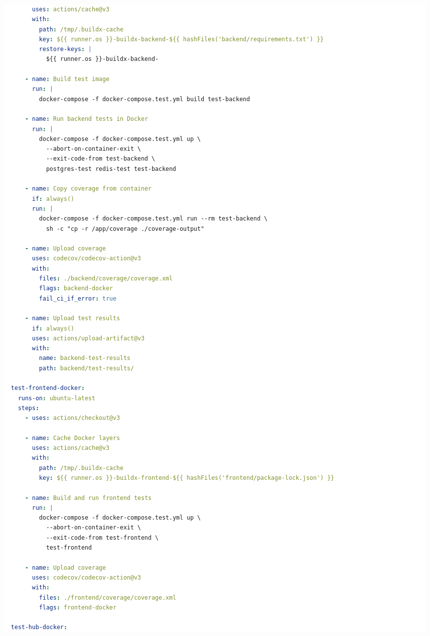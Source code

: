 ```yaml
        uses: actions/cache@v3
        with:
          path: /tmp/.buildx-cache
          key: ${{ runner.os }}-buildx-backend-${{ hashFiles('backend/requirements.txt') }}
          restore-keys: |
            ${{ runner.os }}-buildx-backend-

      - name: Build test image
        run: |
          docker-compose -f docker-compose.test.yml build test-backend

      - name: Run backend tests in Docker
        run: |
          docker-compose -f docker-compose.test.yml up \
            --abort-on-container-exit \
            --exit-code-from test-backend \
            postgres-test redis-test test-backend

      - name: Copy coverage from container
        if: always()
        run: |
          docker-compose -f docker-compose.test.yml run --rm test-backend \
            sh -c "cp -r /app/coverage ./coverage-output"

      - name: Upload coverage
        uses: codecov/codecov-action@v3
        with:
          files: ./backend/coverage/coverage.xml
          flags: backend-docker
          fail_ci_if_error: true

      - name: Upload test results
        if: always()
        uses: actions/upload-artifact@v3
        with:
          name: backend-test-results
          path: backend/test-results/

  test-frontend-docker:
    runs-on: ubuntu-latest
    steps:
      - uses: actions/checkout@v3

      - name: Cache Docker layers
        uses: actions/cache@v3
        with:
          path: /tmp/.buildx-cache
          key: ${{ runner.os }}-buildx-frontend-${{ hashFiles('frontend/package-lock.json') }}

      - name: Build and run frontend tests
        run: |
          docker-compose -f docker-compose.test.yml up \
            --abort-on-container-exit \
            --exit-code-from test-frontend \
            test-frontend

      - name: Upload coverage
        uses: codecov/codecov-action@v3
        with:
          files: ./frontend/coverage/coverage.xml
          flags: frontend-docker

  test-hub-docker:
```